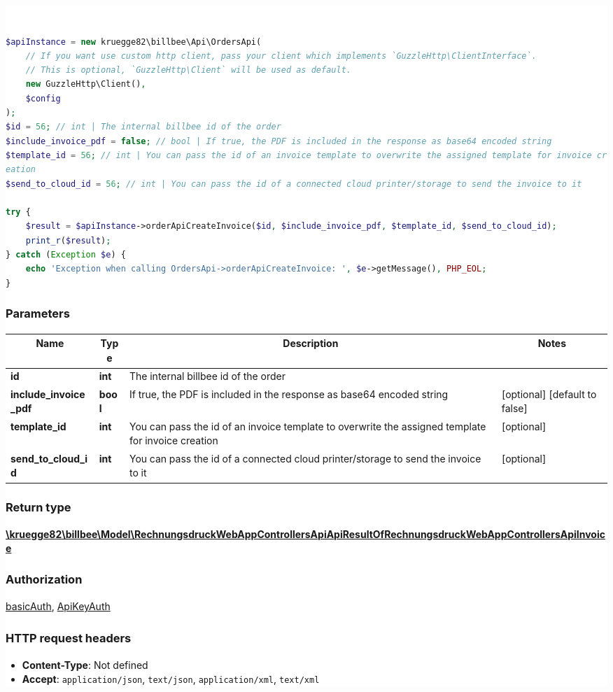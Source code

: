 ```php


$apiInstance = new kruegge82\billbee\Api\OrdersApi(
    // If you want use custom http client, pass your client which implements `GuzzleHttp\ClientInterface`.
    // This is optional, `GuzzleHttp\Client` will be used as default.
    new GuzzleHttp\Client(),
    $config
);
$id = 56; // int | The internal billbee id of the order
$include_invoice_pdf = false; // bool | If true, the PDF is included in the response as base64 encoded string
$template_id = 56; // int | You can pass the id of an invoice template to overwrite the assigned template for invoice creation
$send_to_cloud_id = 56; // int | You can pass the id of a connected cloud printer/storage to send the invoice to it

try {
    $result = $apiInstance->orderApiCreateInvoice($id, $include_invoice_pdf, $template_id, $send_to_cloud_id);
    print_r($result);
} catch (Exception $e) {
    echo 'Exception when calling OrdersApi->orderApiCreateInvoice: ', $e->getMessage(), PHP_EOL;
}
```

### Parameters

| Name | Type | Description  | Notes |
| ------------- | ------------- | ------------- | ------------- |
| **id** | **int**| The internal billbee id of the order | |
| **include_invoice_pdf** | **bool**| If true, the PDF is included in the response as base64 encoded string | [optional] [default to false] |
| **template_id** | **int**| You can pass the id of an invoice template to overwrite the assigned template for invoice creation | [optional] |
| **send_to_cloud_id** | **int**| You can pass the id of a connected cloud printer/storage to send the invoice to it | [optional] |

### Return type

[**\kruegge82\billbee\Model\RechnungsdruckWebAppControllersApiApiResultOfRechnungsdruckWebAppControllersApiInvoice**](../Model/RechnungsdruckWebAppControllersApiApiResultOfRechnungsdruckWebAppControllersApiInvoice.md)

### Authorization

[basicAuth](../../README.md#basicAuth), [ApiKeyAuth](../../README.md#ApiKeyAuth)

### HTTP request headers

- **Content-Type**: Not defined
- **Accept**: `application/json`, `text/json`, `application/xml`, `text/xml`
